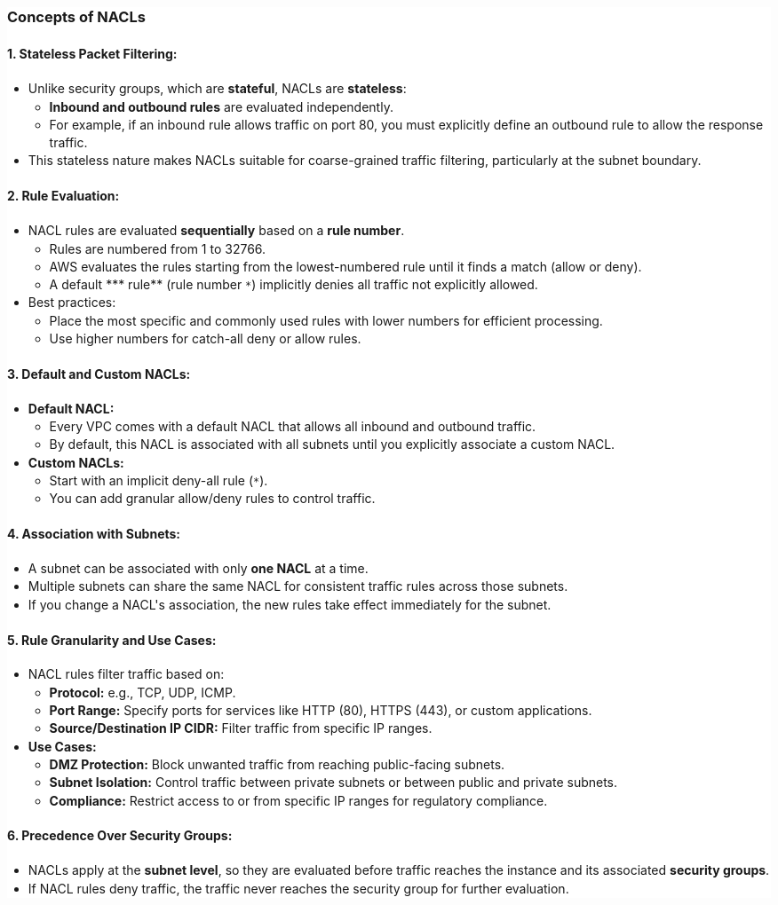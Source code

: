 ### Concepts of NACLs

#### 1. **Stateless Packet Filtering:**
   - Unlike security groups, which are **stateful**, NACLs are **stateless**:
     - **Inbound and outbound rules** are evaluated independently.
     - For example, if an inbound rule allows traffic on port 80, you must explicitly define an outbound rule to allow the response traffic.
   - This stateless nature makes NACLs suitable for coarse-grained traffic filtering, particularly at the subnet boundary.


#### 2. **Rule Evaluation:**
   - NACL rules are evaluated **sequentially** based on a **rule number**.
     - Rules are numbered from 1 to 32766.
     - AWS evaluates the rules starting from the lowest-numbered rule until it finds a match (allow or deny).
     - A default *** rule** (rule number `*`) implicitly denies all traffic not explicitly allowed.
   - Best practices:
     - Place the most specific and commonly used rules with lower numbers for efficient processing.
     - Use higher numbers for catch-all deny or allow rules.


#### 3. **Default and Custom NACLs:**
   - **Default NACL:**
     - Every VPC comes with a default NACL that allows all inbound and outbound traffic.
     - By default, this NACL is associated with all subnets until you explicitly associate a custom NACL.
   - **Custom NACLs:**
     - Start with an implicit deny-all rule (`*`).
     - You can add granular allow/deny rules to control traffic.


#### 4. **Association with Subnets:**
   - A subnet can be associated with only **one NACL** at a time.
   - Multiple subnets can share the same NACL for consistent traffic rules across those subnets.
   - If you change a NACL's association, the new rules take effect immediately for the subnet.


#### 5. **Rule Granularity and Use Cases:**
   - NACL rules filter traffic based on:
     - **Protocol:** e.g., TCP, UDP, ICMP.
     - **Port Range:** Specify ports for services like HTTP (80), HTTPS (443), or custom applications.
     - **Source/Destination IP CIDR:** Filter traffic from specific IP ranges.
   - **Use Cases:**
     - **DMZ Protection:** Block unwanted traffic from reaching public-facing subnets.
     - **Subnet Isolation:** Control traffic between private subnets or between public and private subnets.
     - **Compliance:** Restrict access to or from specific IP ranges for regulatory compliance.


#### 6. **Precedence Over Security Groups:**
   - NACLs apply at the **subnet level**, so they are evaluated before traffic reaches the instance and its associated **security groups**.
   - If NACL rules deny traffic, the traffic never reaches the security group for further evaluation.
